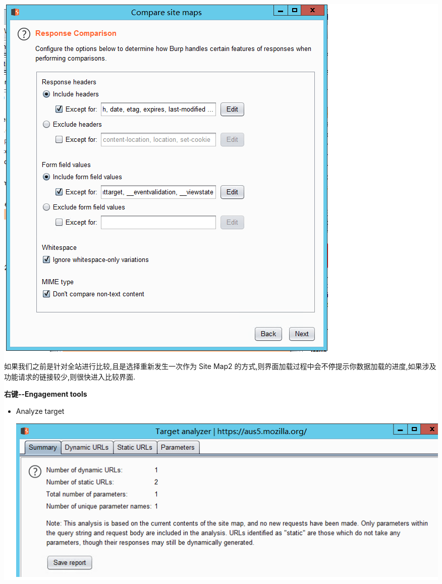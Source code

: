 ![](../../../assets/img/Security/安全工具/BurpSuite/10.png)

如果我们之前是针对全站进行比较,且是选择重新发生一次作为 Site Map2 的方式,则界面加载过程中会不停提示你数据加载的进度,如果涉及功能请求的链接较少,则很快进入比较界面.

**右键--Engagement tools**
- Analyze target

    ![](../../../assets/img/Security/安全工具/BurpSuite/11.png)
